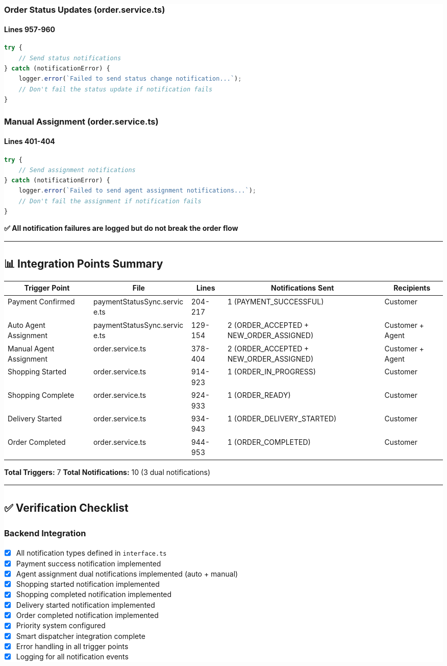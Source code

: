 ### Order Status Updates (order.service.ts)
**Lines 957-960**
```typescript
try {
    // Send status notifications
} catch (notificationError) {
    logger.error(`Failed to send status change notification...`);
    // Don't fail the status update if notification fails
}
```

### Manual Assignment (order.service.ts)
**Lines 401-404**
```typescript
try {
    // Send assignment notifications
} catch (notificationError) {
    logger.error(`Failed to send agent assignment notifications...`);
    // Don't fail the assignment if notification fails
}
```

**✅ All notification failures are logged but do not break the order flow**

---

## 📊 Integration Points Summary

| Trigger Point | File | Lines | Notifications Sent | Recipients |
|--------------|------|-------|-------------------|------------|
| Payment Confirmed | paymentStatusSync.service.ts | 204-217 | 1 (PAYMENT_SUCCESSFUL) | Customer |
| Auto Agent Assignment | paymentStatusSync.service.ts | 129-154 | 2 (ORDER_ACCEPTED + NEW_ORDER_ASSIGNED) | Customer + Agent |
| Manual Agent Assignment | order.service.ts | 378-404 | 2 (ORDER_ACCEPTED + NEW_ORDER_ASSIGNED) | Customer + Agent |
| Shopping Started | order.service.ts | 914-923 | 1 (ORDER_IN_PROGRESS) | Customer |
| Shopping Complete | order.service.ts | 924-933 | 1 (ORDER_READY) | Customer |
| Delivery Started | order.service.ts | 934-943 | 1 (ORDER_DELIVERY_STARTED) | Customer |
| Order Completed | order.service.ts | 944-953 | 1 (ORDER_COMPLETED) | Customer |

**Total Triggers:** 7
**Total Notifications:** 10 (3 dual notifications)

---

## ✅ Verification Checklist

### Backend Integration
- [x] All notification types defined in `interface.ts`
- [x] Payment success notification implemented
- [x] Agent assignment dual notifications implemented (auto + manual)
- [x] Shopping started notification implemented
- [x] Shopping completed notification implemented
- [x] Delivery started notification implemented
- [x] Order completed notification implemented
- [x] Priority system configured
- [x] Smart dispatcher integration complete
- [x] Error handling in all trigger points
- [x] Logging for all notification events
